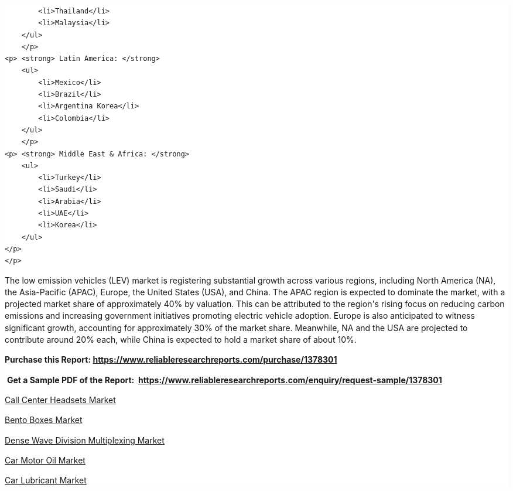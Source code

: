             <li>Thailand</li>
            <li>Malaysia</li>
        </ul>
        </p> 
    <p> <strong> Latin America: </strong>
        <ul>
            <li>Mexico</li>
            <li>Brazil</li>
            <li>Argentina Korea</li>
            <li>Colombia</li>
        </ul>
        </p> 
    <p> <strong> Middle East & Africa: </strong>
        <ul>
            <li>Turkey</li>
            <li>Saudi</li>
            <li>Arabia</li>
            <li>UAE</li>
            <li>Korea</li>
        </ul>
    </p>
    </p>
<p><p>The low emission vehicles (LEV) market is registering substantial growth across various regions, including North America (NA), the Asia-Pacific (APAC), Europe, the United States (USA), and China. The APAC region is expected to dominate the market, with a projected market share of approximately 40% by valuation. This can be attributed to the region's rising focus on reducing carbon emissions and increasing government initiatives promoting electric vehicle adoption. Europe is also anticipated to witness significant growth, accounting for approximately 30% of the market share. Meanwhile, NA and the USA are projected to contribute around 20% each, while China is expected to hold a market share of about 10%.</p></p>
<p><strong>Purchase this Report: <a href="https://www.reliableresearchreports.com/purchase/1378301">https://www.reliableresearchreports.com/purchase/1378301</a></strong></p>
<p>&nbsp;<strong>Get a Sample PDF of the Report:&nbsp;&nbsp;<a href="https://www.reliableresearchreports.com/enquiry/request-sample/1378301">https://www.reliableresearchreports.com/enquiry/request-sample/1378301</a></strong></p>
<p><strong></strong></p>
<p><p><a href="https://www.linkedin.com/pulse/call-center-headsets-market-research-report-unlocks-analysis-zyntf/">Call Center Headsets Market</a></p><p><a href="https://medium.com/@elisamohr1910/bento-boxes-market-size-and-market-trends-complete-industry-overview-2023-to-2030-5ae6eb2f6c87">Bento Boxes Market</a></p><p><a href="https://www.linkedin.com/pulse/dense-wave-division-multiplexing-market-share-amp-new-trends-nlv4e/">Dense Wave Division Multiplexing Market</a></p><p><a href="https://github.com/ChiragRp1/Market-Research-Report-List-1/blob/main/car-motor-oil-market.md">Car Motor Oil Market</a></p><p><a href="https://github.com/ChiragRP21/Market-Research-Report-List-1/blob/main/car-lubricant-market.md">Car Lubricant Market</a></p></p>